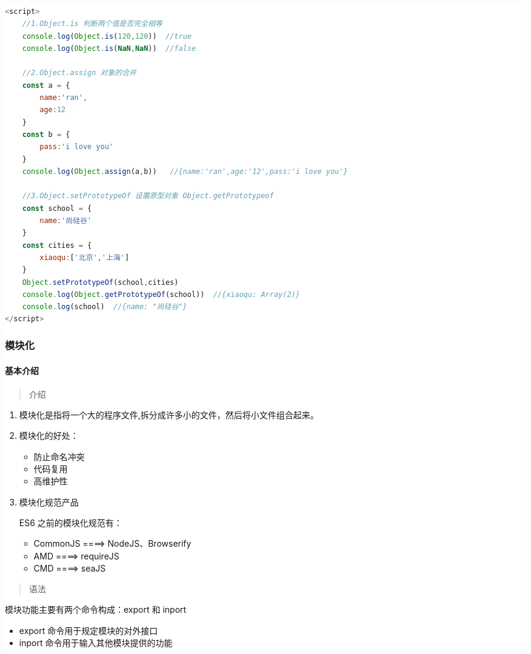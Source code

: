 ```js
<script>
    //1.Object.is 判断两个值是否完全相等
    console.log(Object.is(120,120))  //true
	console.log(Object.is(NaN,NaN))  //false

    //2.Object.assign 对象的合并
    const a = {
        name:'ran',
        age:12
    }
    const b = {
        pass:'i love you'
    }
    console.log(Object.assign(a,b))   //{name:'ran',age:'12',pass:'i love you'}

    //3.Object.setPrototypeOf 设置原型对象 Object.getPrototypeof
    const school = {
        name:'尚硅谷'
    }
    const cities = {
        xiaoqu:['北京','上海']
    }
    Object.setPrototypeOf(school,cities)
    console.log(Object.getPrototypeOf(school))  //{xiaoqu: Array(2)}
    console.log(school)  //{name: "尚硅谷"}
</script>
```

### 模块化

#### 基本介绍

> 介绍

1. 模块化是指将一个大的程序文件,拆分成许多小的文件，然后将小文件组合起来。

2. 模块化的好处：

   - 防止命名冲突
   - 代码复用
   - 高维护性

3. 模块化规范产品

   ES6 之前的模块化规范有：

   - CommonJS ====> NodeJS、Browserify
   - AMD ====> requireJS
   - CMD ====> seaJS

> 语法

模块功能主要有两个命令构成：export 和 inport

- export 命令用于规定模块的对外接口
- inport 命令用于输入其他模块提供的功能
